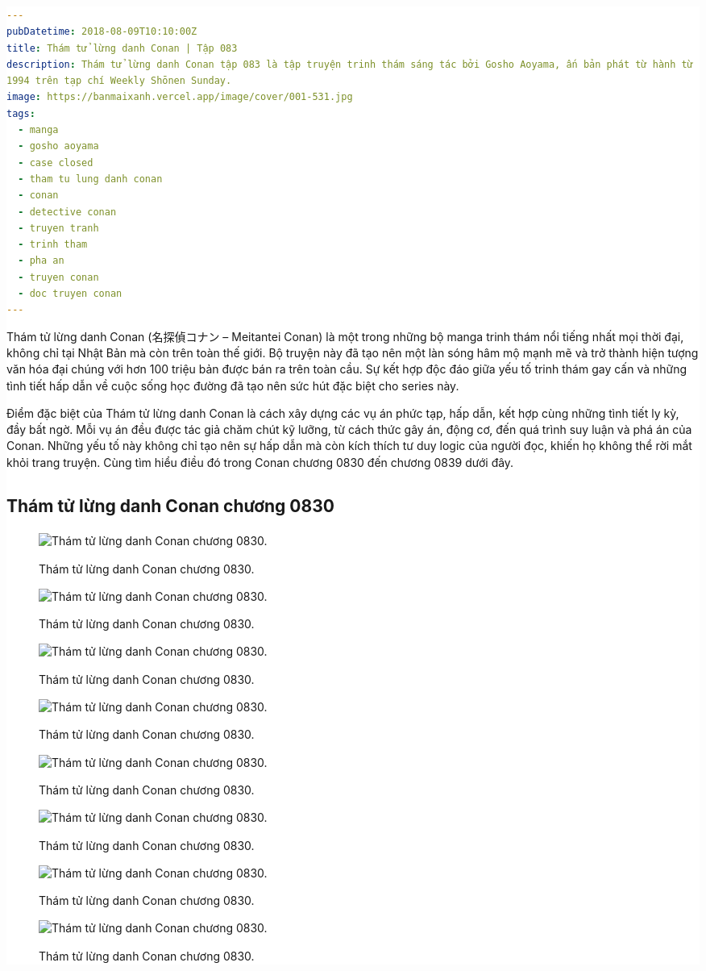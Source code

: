 ```yaml
---
pubDatetime: 2018-08-09T10:10:00Z
title: Thám tử lừng danh Conan | Tập 083
description: Thám tử lừng danh Conan tập 083 là tập truyện trinh thám sáng tác bởi Gosho Aoyama, ấn bản phát từ hành từ 1994 trên tạp chí Weekly Shōnen Sunday.
image: https://banmaixanh.vercel.app/image/cover/001-531.jpg
tags:
  - manga
  - gosho aoyama
  - case closed
  - tham tu lung danh conan
  - conan
  - detective conan
  - truyen tranh
  - trinh tham
  - pha an
  - truyen conan
  - doc truyen conan
---
```


Thám tử lừng danh Conan (名探偵コナン – Meitantei Conan) là một trong những bộ manga trinh thám nổi tiếng nhất mọi thời đại, không chỉ tại Nhật Bản mà còn trên toàn thế giới. Bộ truyện này đã tạo nên một làn sóng hâm mộ mạnh mẽ và trở thành hiện tượng văn hóa đại chúng với hơn 100 triệu bản được bán ra trên toàn cầu. Sự kết hợp độc đáo giữa yếu tố trinh thám gay cấn và những tình tiết hấp dẫn về cuộc sống học đường đã tạo nên sức hút đặc biệt cho series này.

Điểm đặc biệt của Thám tử lừng danh Conan là cách xây dựng các vụ án phức tạp, hấp dẫn, kết hợp cùng những tình tiết ly kỳ, đầy bất ngờ. Mỗi vụ án đều được tác giả chăm chút kỹ lưỡng, từ cách thức gây án, động cơ, đến quá trình suy luận và phá án của Conan. Những yếu tố này không chỉ tạo nên sự hấp dẫn mà còn kích thích tư duy logic của người đọc, khiến họ không thể rời mắt khỏi trang truyện. Cùng tìm hiểu điều đó trong Conan chương 0830 đến chương 0839 dưới đây.

## Thám tử lừng danh Conan chương 0830

<figure><img src="https://banmaixanh.vercel.app/manga/gosho-aoyama/tham-tu-lung-danh-conan/0830-01.jpg" alt="Thám tử lừng danh Conan chương 0830." title="Thám tử lừng danh Conan chương 0830." height=100% width=100%><figcaption><p>Thám tử lừng danh Conan chương 0830.</p></figcaption></figure>

<figure><img src="https://banmaixanh.vercel.app/manga/gosho-aoyama/tham-tu-lung-danh-conan/0830-02.jpg" alt="Thám tử lừng danh Conan chương 0830." title="Thám tử lừng danh Conan chương 0830." height=100% width=100%><figcaption><p>Thám tử lừng danh Conan chương 0830.</p></figcaption></figure>

<figure><img src="https://banmaixanh.vercel.app/manga/gosho-aoyama/tham-tu-lung-danh-conan/0830-03.jpg" alt="Thám tử lừng danh Conan chương 0830." title="Thám tử lừng danh Conan chương 0830." height=100% width=100%><figcaption><p>Thám tử lừng danh Conan chương 0830.</p></figcaption></figure>

<figure><img src="https://banmaixanh.vercel.app/manga/gosho-aoyama/tham-tu-lung-danh-conan/0830-04.jpg" alt="Thám tử lừng danh Conan chương 0830." title="Thám tử lừng danh Conan chương 0830." height=100% width=100%><figcaption><p>Thám tử lừng danh Conan chương 0830.</p></figcaption></figure>

<figure><img src="https://banmaixanh.vercel.app/manga/gosho-aoyama/tham-tu-lung-danh-conan/0830-05.jpg" alt="Thám tử lừng danh Conan chương 0830." title="Thám tử lừng danh Conan chương 0830." height=100% width=100%><figcaption><p>Thám tử lừng danh Conan chương 0830.</p></figcaption></figure>

<figure><img src="https://banmaixanh.vercel.app/manga/gosho-aoyama/tham-tu-lung-danh-conan/0830-06.jpg" alt="Thám tử lừng danh Conan chương 0830." title="Thám tử lừng danh Conan chương 0830." height=100% width=100%><figcaption><p>Thám tử lừng danh Conan chương 0830.</p></figcaption></figure>

<figure><img src="https://banmaixanh.vercel.app/manga/gosho-aoyama/tham-tu-lung-danh-conan/0830-07.jpg" alt="Thám tử lừng danh Conan chương 0830." title="Thám tử lừng danh Conan chương 0830." height=100% width=100%><figcaption><p>Thám tử lừng danh Conan chương 0830.</p></figcaption></figure>

<figure><img src="https://banmaixanh.vercel.app/manga/gosho-aoyama/tham-tu-lung-danh-conan/0830-08.jpg" alt="Thám tử lừng danh Conan chương 0830." title="Thám tử lừng danh Conan chương 0830." height=100% width=100%><figcaption><p>Thám tử lừng danh Conan chương 0830.</p></figcaption></figure>
